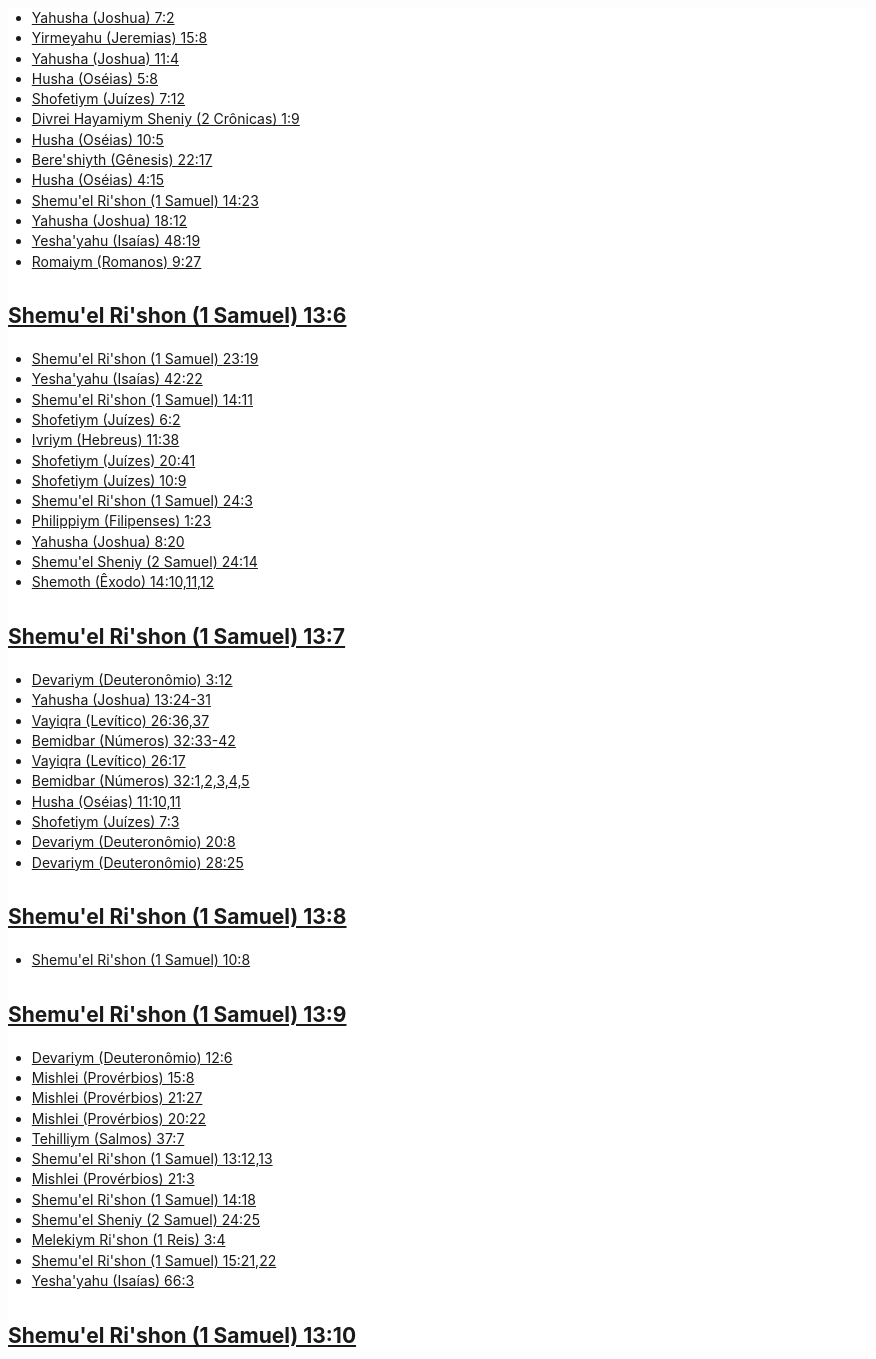 - [Yahusha (Joshua) 7:2](https://bible.ozzuu.com/pt_yah/Jos/7#2)
- [Yirmeyahu (Jeremias) 15:8](https://bible.ozzuu.com/pt_yah/Jer/15#8)
- [Yahusha (Joshua) 11:4](https://bible.ozzuu.com/pt_yah/Jos/11#4)
- [Husha (Oséias) 5:8](https://bible.ozzuu.com/pt_yah/Hos/5#8)
- [Shofetiym (Juízes) 7:12](https://bible.ozzuu.com/pt_yah/Jdg/7#12)
- [Divrei Hayamiym Sheniy (2 Crônicas) 1:9](https://bible.ozzuu.com/pt_yah/2Ch/1#9)
- [Husha (Oséias) 10:5](https://bible.ozzuu.com/pt_yah/Hos/10#5)
- [Bere'shiyth (Gênesis) 22:17](https://bible.ozzuu.com/pt_yah/Gen/22#17)
- [Husha (Oséias) 4:15](https://bible.ozzuu.com/pt_yah/Hos/4#15)
- [Shemu'el Ri'shon (1 Samuel) 14:23](https://bible.ozzuu.com/pt_yah/1Sm/14#23)
- [Yahusha (Joshua) 18:12](https://bible.ozzuu.com/pt_yah/Jos/18#12)
- [Yesha'yahu (Isaías) 48:19](https://bible.ozzuu.com/pt_yah/Isa/48#19)
- [Romaiym (Romanos) 9:27](https://bible.ozzuu.com/pt_yah/Rom/9#27)
<h2 id="6"><a href="https://bible.ozzuu.com/pt_yah/1Sm/13#6" target="_blank">Shemu'el Ri'shon (1 Samuel) 13:6</a></h2>

- [Shemu'el Ri'shon (1 Samuel) 23:19](https://bible.ozzuu.com/pt_yah/1Sm/23#19)
- [Yesha'yahu (Isaías) 42:22](https://bible.ozzuu.com/pt_yah/Isa/42#22)
- [Shemu'el Ri'shon (1 Samuel) 14:11](https://bible.ozzuu.com/pt_yah/1Sm/14#11)
- [Shofetiym (Juízes) 6:2](https://bible.ozzuu.com/pt_yah/Jdg/6#2)
- [Ivriym (Hebreus) 11:38](https://bible.ozzuu.com/pt_yah/Heb/11#38)
- [Shofetiym (Juízes) 20:41](https://bible.ozzuu.com/pt_yah/Jdg/20#41)
- [Shofetiym (Juízes) 10:9](https://bible.ozzuu.com/pt_yah/Jdg/10#9)
- [Shemu'el Ri'shon (1 Samuel) 24:3](https://bible.ozzuu.com/pt_yah/1Sm/24#3)
- [Philippiym (Filipenses) 1:23](https://bible.ozzuu.com/pt_yah/Php/1#23)
- [Yahusha (Joshua) 8:20](https://bible.ozzuu.com/pt_yah/Jos/8#20)
- [Shemu'el Sheniy (2 Samuel) 24:14](https://bible.ozzuu.com/pt_yah/2Sm/24#14)
- [Shemoth (Êxodo) 14:10,11,12](https://bible.ozzuu.com/pt_yah/Exo/14#10)
<h2 id="7"><a href="https://bible.ozzuu.com/pt_yah/1Sm/13#7" target="_blank">Shemu'el Ri'shon (1 Samuel) 13:7</a></h2>

- [Devariym (Deuteronômio) 3:12](https://bible.ozzuu.com/pt_yah/Deu/3#12)
- [Yahusha (Joshua) 13:24-31](https://bible.ozzuu.com/pt_yah/Jos/13#24)
- [Vayiqra (Levítico) 26:36,37](https://bible.ozzuu.com/pt_yah/Lev/26#36)
- [Bemidbar (Números) 32:33-42](https://bible.ozzuu.com/pt_yah/Num/32#33)
- [Vayiqra (Levítico) 26:17](https://bible.ozzuu.com/pt_yah/Lev/26#17)
- [Bemidbar (Números) 32:1,2,3,4,5](https://bible.ozzuu.com/pt_yah/Num/32#1)
- [Husha (Oséias) 11:10,11](https://bible.ozzuu.com/pt_yah/Hos/11#10)
- [Shofetiym (Juízes) 7:3](https://bible.ozzuu.com/pt_yah/Jdg/7#3)
- [Devariym (Deuteronômio) 20:8](https://bible.ozzuu.com/pt_yah/Deu/20#8)
- [Devariym (Deuteronômio) 28:25](https://bible.ozzuu.com/pt_yah/Deu/28#25)
<h2 id="8"><a href="https://bible.ozzuu.com/pt_yah/1Sm/13#8" target="_blank">Shemu'el Ri'shon (1 Samuel) 13:8</a></h2>

- [Shemu'el Ri'shon (1 Samuel) 10:8](https://bible.ozzuu.com/pt_yah/1Sm/10#8)
<h2 id="9"><a href="https://bible.ozzuu.com/pt_yah/1Sm/13#9" target="_blank">Shemu'el Ri'shon (1 Samuel) 13:9</a></h2>

- [Devariym (Deuteronômio) 12:6](https://bible.ozzuu.com/pt_yah/Deu/12#6)
- [Mishlei (Provérbios) 15:8](https://bible.ozzuu.com/pt_yah/Pro/15#8)
- [Mishlei (Provérbios) 21:27](https://bible.ozzuu.com/pt_yah/Pro/21#27)
- [Mishlei (Provérbios) 20:22](https://bible.ozzuu.com/pt_yah/Pro/20#22)
- [Tehilliym (Salmos) 37:7](https://bible.ozzuu.com/pt_yah/Psa/37#7)
- [Shemu'el Ri'shon (1 Samuel) 13:12,13](https://bible.ozzuu.com/pt_yah/1Sm/13#12)
- [Mishlei (Provérbios) 21:3](https://bible.ozzuu.com/pt_yah/Pro/21#3)
- [Shemu'el Ri'shon (1 Samuel) 14:18](https://bible.ozzuu.com/pt_yah/1Sm/14#18)
- [Shemu'el Sheniy (2 Samuel) 24:25](https://bible.ozzuu.com/pt_yah/2Sm/24#25)
- [Melekiym Ri'shon (1 Reis) 3:4](https://bible.ozzuu.com/pt_yah/1Ki/3#4)
- [Shemu'el Ri'shon (1 Samuel) 15:21,22](https://bible.ozzuu.com/pt_yah/1Sm/15#21)
- [Yesha'yahu (Isaías) 66:3](https://bible.ozzuu.com/pt_yah/Isa/66#3)
<h2 id="10"><a href="https://bible.ozzuu.com/pt_yah/1Sm/13#10" target="_blank">Shemu'el Ri'shon (1 Samuel) 13:10</a></h2>
